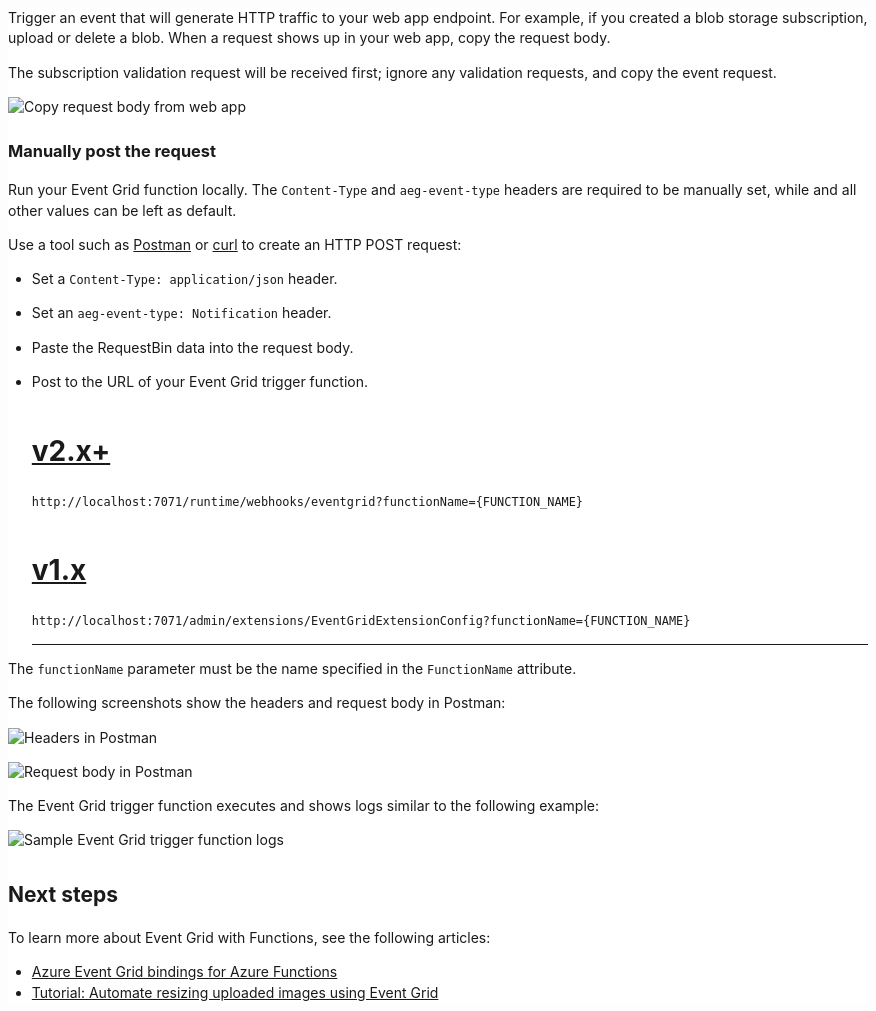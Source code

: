 Trigger an event that will generate HTTP traffic to your web app endpoint.  For example, if you created a blob storage subscription, upload or delete a blob. When a request shows up in your web app, copy the request body.

The subscription validation request will be received first; ignore any validation requests, and copy the event request.

![Copy request body from web app](media/functions-bindings-event-grid/view-results.png)

### Manually post the request

Run your Event Grid function locally. The `Content-Type` and `aeg-event-type` headers are required to be manually set, while and all other values can be left as default.

Use a tool such as [Postman](https://www.getpostman.com/) or [curl](https://curl.haxx.se/docs/httpscripting.html) to create an HTTP POST request:

* Set a `Content-Type: application/json` header.
* Set an `aeg-event-type: Notification` header.
* Paste the RequestBin data into the request body.
* Post to the URL of your Event Grid trigger function.
  
    # [v2.x+](#tab/v2)

    ```
    http://localhost:7071/runtime/webhooks/eventgrid?functionName={FUNCTION_NAME}
    ```

    # [v1.x](#tab/v1)
  
    ```
    http://localhost:7071/admin/extensions/EventGridExtensionConfig?functionName={FUNCTION_NAME}
    ```

    ---

The `functionName` parameter must be the name specified in the `FunctionName` attribute.

The following screenshots show the headers and request body in Postman:

![Headers in Postman](media/functions-bindings-event-grid/postman2.png)

![Request body in Postman](media/functions-bindings-event-grid/postman.png)

The Event Grid trigger function executes and shows logs similar to the following example:

![Sample Event Grid trigger function logs](media/functions-bindings-event-grid/eg-output.png)

## Next steps

To learn more about Event Grid with Functions, see the following articles:

+ [Azure Event Grid bindings for Azure Functions](functions-bindings-event-grid.md)
+ [Tutorial: Automate resizing uploaded images using Event Grid](../event-grid/resize-images-on-storage-blob-upload-event.md?toc=%2fazure%2fazure-functions%2ftoc.json)